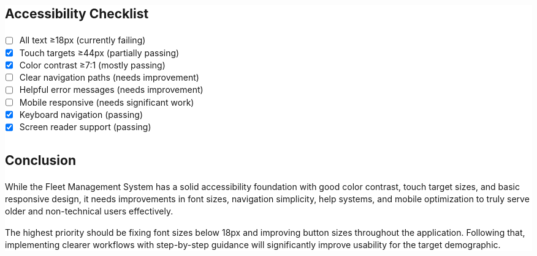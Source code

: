 ## Accessibility Checklist

- [ ] All text ≥18px (currently failing)
- [x] Touch targets ≥44px (partially passing)
- [x] Color contrast ≥7:1 (mostly passing)
- [ ] Clear navigation paths (needs improvement)
- [ ] Helpful error messages (needs improvement)
- [ ] Mobile responsive (needs significant work)
- [x] Keyboard navigation (passing)
- [x] Screen reader support (passing)

## Conclusion

While the Fleet Management System has a solid accessibility foundation with good color contrast, touch target sizes, and basic responsive design, it needs improvements in font sizes, navigation simplicity, help systems, and mobile optimization to truly serve older and non-technical users effectively.

The highest priority should be fixing font sizes below 18px and improving button sizes throughout the application. Following that, implementing clearer workflows with step-by-step guidance will significantly improve usability for the target demographic.